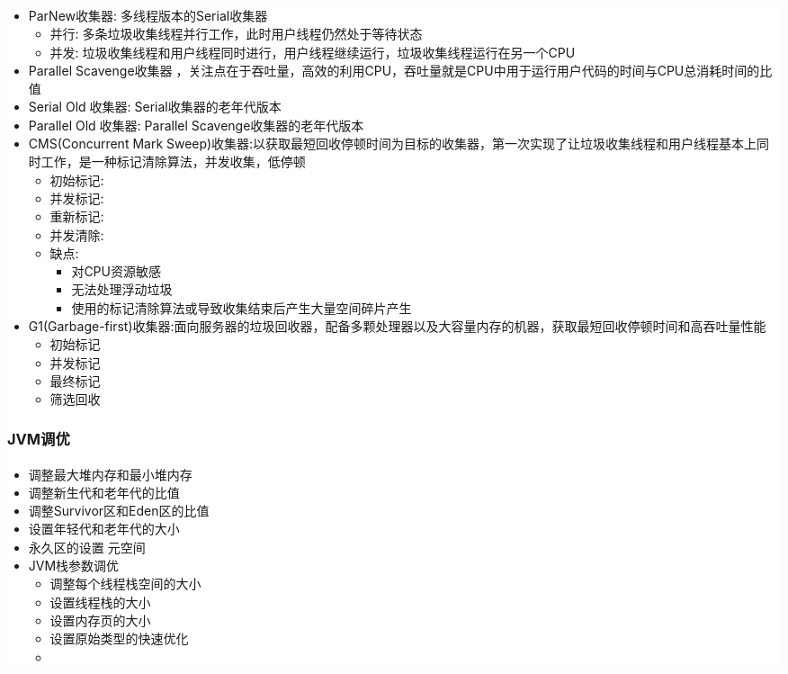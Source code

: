   - ParNew收集器: 多线程版本的Serial收集器 
    - 并行: 多条垃圾收集线程并行工作，此时用户线程仍然处于等待状态
    - 并发: 垃圾收集线程和用户线程同时进行，用户线程继续运行，垃圾收集线程运行在另一个CPU
  - Parallel Scavenge收集器 ，关注点在于吞吐量，高效的利用CPU，吞吐量就是CPU中用于运行用户代码的时间与CPU总消耗时间的比值
  - Serial Old 收集器: Serial收集器的老年代版本
  - Parallel Old 收集器: Parallel Scavenge收集器的老年代版本
  - CMS(Concurrent Mark Sweep)收集器:以获取最短回收停顿时间为目标的收集器，第一次实现了让垃圾收集线程和用户线程基本上同时工作，是一种标记清除算法，并发收集，低停顿
    - 初始标记:
    - 并发标记:
    - 重新标记:
    - 并发清除:
    - 缺点:
      - 对CPU资源敏感
      - 无法处理浮动垃圾
      - 使用的标记清除算法或导致收集结束后产生大量空间碎片产生
  - G1(Garbage-first)收集器:面向服务器的垃圾回收器，配备多颗处理器以及大容量内存的机器，获取最短回收停顿时间和高吞吐量性能
    - 初始标记
    - 并发标记
    - 最终标记
    - 筛选回收
### JVM调优
 - 调整最大堆内存和最小堆内存
 - 调整新生代和老年代的比值
 - 调整Survivor区和Eden区的比值
 - 设置年轻代和老年代的大小
 - 永久区的设置 元空间
 - JVM栈参数调优
   - 调整每个线程栈空间的大小
   - 设置线程栈的大小
   - 设置内存页的大小
   - 设置原始类型的快速优化
   - 

